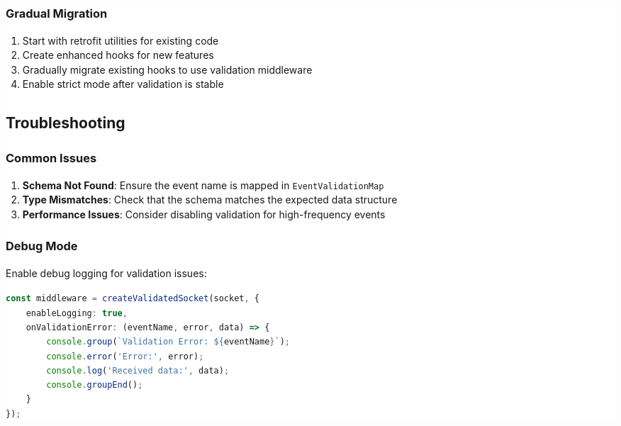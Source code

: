 ### Gradual Migration

1. Start with retrofit utilities for existing code
2. Create enhanced hooks for new features
3. Gradually migrate existing hooks to use validation middleware
4. Enable strict mode after validation is stable

## Troubleshooting

### Common Issues

1. **Schema Not Found**: Ensure the event name is mapped in `EventValidationMap`
2. **Type Mismatches**: Check that the schema matches the expected data structure
3. **Performance Issues**: Consider disabling validation for high-frequency events

### Debug Mode

Enable debug logging for validation issues:

```typescript
const middleware = createValidatedSocket(socket, {
    enableLogging: true,
    onValidationError: (eventName, error, data) => {
        console.group(`Validation Error: ${eventName}`);
        console.error('Error:', error);
        console.log('Received data:', data);
        console.groupEnd();
    }
});
```
